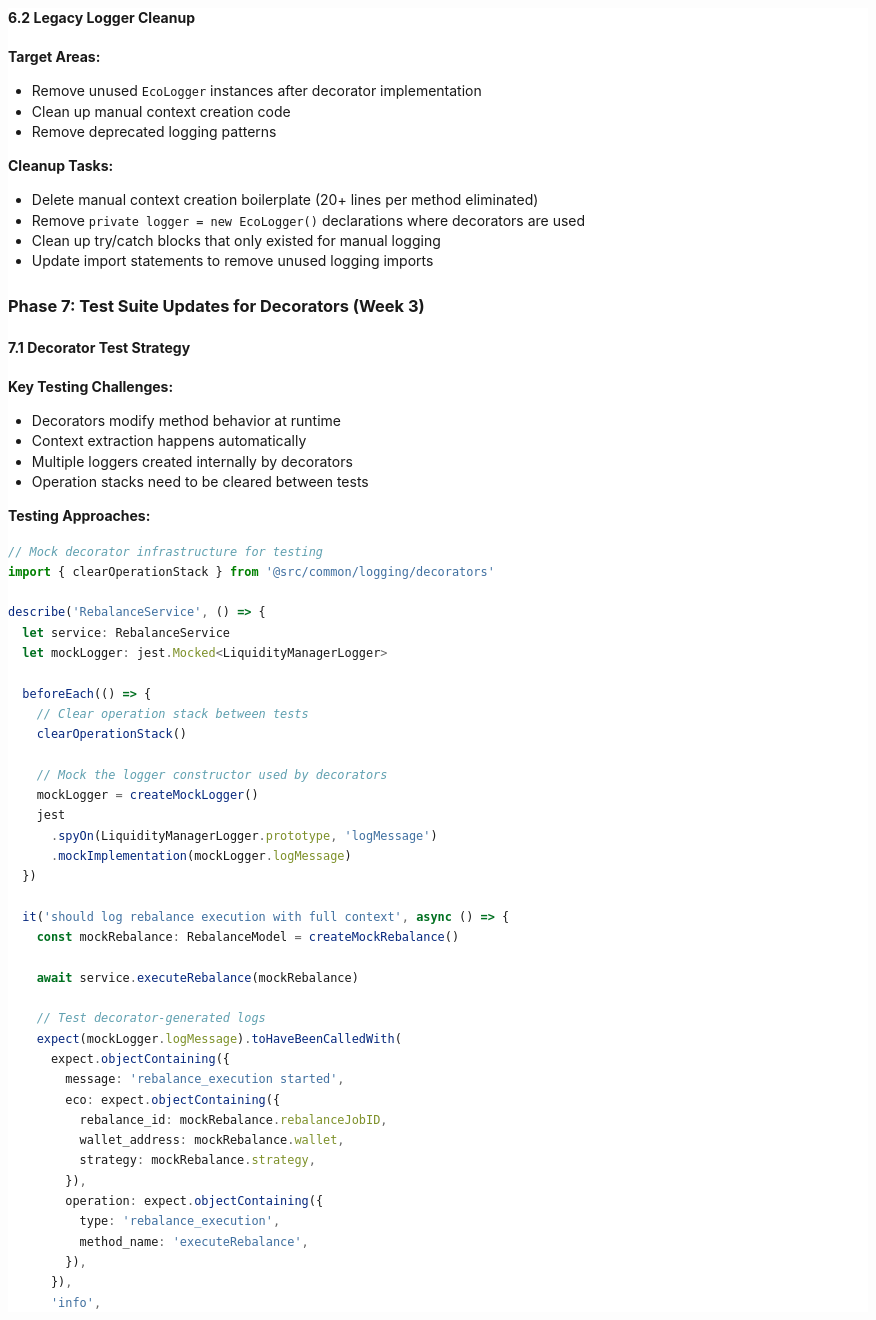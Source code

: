 #### 6.2 Legacy Logger Cleanup

**Target Areas:**

- Remove unused `EcoLogger` instances after decorator implementation
- Clean up manual context creation code
- Remove deprecated logging patterns

**Cleanup Tasks:**

- Delete manual context creation boilerplate (20+ lines per method eliminated)
- Remove `private logger = new EcoLogger()` declarations where decorators are used
- Clean up try/catch blocks that only existed for manual logging
- Update import statements to remove unused logging imports

### Phase 7: Test Suite Updates for Decorators (Week 3)

#### 7.1 Decorator Test Strategy

**Key Testing Challenges:**

- Decorators modify method behavior at runtime
- Context extraction happens automatically
- Multiple loggers created internally by decorators
- Operation stacks need to be cleared between tests

**Testing Approaches:**

```typescript
// Mock decorator infrastructure for testing
import { clearOperationStack } from '@src/common/logging/decorators'

describe('RebalanceService', () => {
  let service: RebalanceService
  let mockLogger: jest.Mocked<LiquidityManagerLogger>

  beforeEach(() => {
    // Clear operation stack between tests
    clearOperationStack()

    // Mock the logger constructor used by decorators
    mockLogger = createMockLogger()
    jest
      .spyOn(LiquidityManagerLogger.prototype, 'logMessage')
      .mockImplementation(mockLogger.logMessage)
  })

  it('should log rebalance execution with full context', async () => {
    const mockRebalance: RebalanceModel = createMockRebalance()

    await service.executeRebalance(mockRebalance)

    // Test decorator-generated logs
    expect(mockLogger.logMessage).toHaveBeenCalledWith(
      expect.objectContaining({
        message: 'rebalance_execution started',
        eco: expect.objectContaining({
          rebalance_id: mockRebalance.rebalanceJobID,
          wallet_address: mockRebalance.wallet,
          strategy: mockRebalance.strategy,
        }),
        operation: expect.objectContaining({
          type: 'rebalance_execution',
          method_name: 'executeRebalance',
        }),
      }),
      'info',
```
